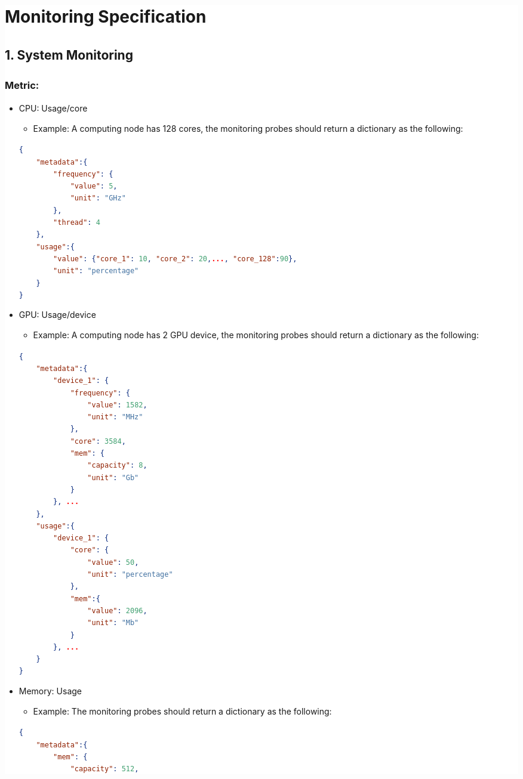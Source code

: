 # Monitoring Specification
## 1. System Monitoring
### Metric:
- CPU: Usage/core 
    - Example: A computing node has 128 cores, the monitoring probes should return a dictionary as the following:
    ```json
    {
        "metadata":{
            "frequency": {
                "value": 5,
                "unit": "GHz"
            },
            "thread": 4
        }, 
        "usage":{
            "value": {"core_1": 10, "core_2": 20,..., "core_128":90},
            "unit": "percentage"
        }
    }
    ```

- GPU: Usage/device
    - Example: A computing node has 2 GPU device, the monitoring probes should return a dictionary as the following:
    ```json
    {
        "metadata":{
            "device_1": {
                "frequency": {
                    "value": 1582,
                    "unit": "MHz"
                },
                "core": 3584,
                "mem": {
                    "capacity": 8,
                    "unit": "Gb"
                }
            }, ...
        }, 
        "usage":{
            "device_1": {
                "core": {
                    "value": 50,
                    "unit": "percentage"
                },
                "mem":{
                    "value": 2096,
                    "unit": "Mb"
                }
            }, ...
        }
    }
    ```
- Memory: Usage 
    - Example: The monitoring probes should return a dictionary as the following:
    ```json
    {
        "metadata":{
            "mem": {
                "capacity": 512,